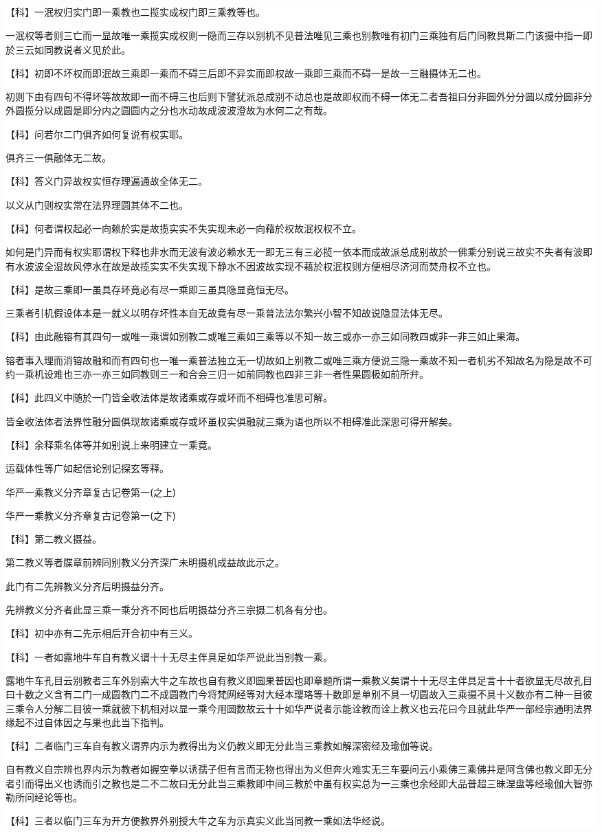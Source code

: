 【科】一泯权归实门即一乘教也二揽实成权门即三乘教等也。  

一泯权等者则三亡而一显故唯一乘揽实成权则一隐而三存以别机不见普法唯见三乘也别教唯有初门三乘独有后门同教具斯二门该摄中指一即於三云如同教说者义见於此。  

【科】初即不坏权而即泯故三乘即一乘而不碍三后即不异实而即权故一乘即三乘而不碍一是故一三融摄体无二也。  

初则下由有四句不得坏等故故即一而不碍三也后则下譬犹派总成别不动总也是故即权而不碍一体无二者吾祖曰分非圆外分分圆以成分圆非分外圆揽分以成圆是即分内之圆圆内之分也水动故成波波澄故为水何二之有哉。  

【科】问若尔二门俱齐如何复说有权实耶。  

俱齐三一俱融体无二故。  

【科】答义门异故权实恒存理遍通故全体无二。  

以义从门则权实常在法界理圆其体不二也。  

【科】何者谓权起必一向赖於实是故揽实实不失实现未必一向藉於权故泯权权不立。  

如何是门异而有权实耶谓权下释也非水而无波有波必赖水无一即无三有三必揽一依本而成故派总成别故於一佛乘分别说三故实不失者有波即有水波波全湿故风停水在故是故揽实实不失实现下静水不因波故实现不藉於权泯权则方便相尽济河而焚舟权不立也。  

【科】是故三乘即一虽具存坏竟必有尽一乘即三虽具隐显竟恒无尽。  

三乘者引机假设体本是一就义以明存坏性本自无故竟有尽一乘普法法尔繁兴小智不知故说隐显法体无尽。  

【科】由此融镕有其四句一或唯一乘谓如别教二或唯三乘如三乘等以不知一故三或亦一亦三如同教四或非一非三如止果海。  

镕者事入理而消镕故融和而有四句也一唯一乘普法独立无一切故如上别教二或唯三乘方便说三隐一乘故不知一者机劣不知故名为隐是故不可约一乘机设难也三亦一亦三如同教则三一和合会三归一如前同教也四非三非一者性果圆极如前所弁。  

【科】此四义中随於一门皆全收法体是故诸乘或存或坏而不相碍也准思可解。  

皆全收法体者法界性融分圆俱现故诸乘或存或坏虽权实俱融就三乘为语也所以不相碍准此深思可得开解矣。  

【科】余释乘名体等并如别说上来明建立一乘竟。  

运载体性等广如起信论别记探玄等释。  

华严一乘教义分齐章复古记卷第一(之上)  

华严一乘教义分齐章复古记卷第一(之下)  

【科】第二教义摄益。  

第二教义等者牒章前辨同别教义分齐深广未明摄机成益故此示之。  

此门有二先辨教义分齐后明摄益分齐。  

先辨教义分齐者此显三乘一乘分齐不同也后明摄益分齐三宗摄二机各有分也。  

【科】初中亦有二先示相后开合初中有三义。  

【科】一者如露地牛车自有教义谓十十无尽主伴具足如华严说此当别教一乘。  

露地牛车孔目云别教者三车外别索大牛之车故也自有教义即圆果普因也即章题所谓一乘教义矣谓十十无尽主伴具足言十十者欲显无尽故孔目曰十数之义含有二门一成圆教门二不成圆教门今将梵网经等对大经本璎珞等十数即是单别不具一切圆故入三乘摄不具十义数亦有二种一目彼三乘令人分解二目彼一乘就彼下机相对以显一乘今用圆数故云十十如华严说者示能诠教而诠上教义也云花曰今且就此华严一部经宗通明法界缘起不过自体因之与果也此当下指判。  

【科】二者临门三车自有教义谓界内示为教得出为义仍教义即无分此当三乘教如解深密经及瑜伽等说。  

自有教义自宗辨也界内示为教者如握空拳以诱孺子但有言而无物也得出为义但奔火难实无三车要问云小乘佛三乘佛并是阿含佛也教义即无分者引而得出义也诱而引之教也是二不二故曰无分此当三乘教即中间三教於中虽有权实总为一三乘也余经即大品普超三昧涅盘等经瑜伽大智弥勒所问经论等也。  

【科】三者以临门三车为开方便教界外别授大牛之车为示真实义此当同教一乘如法华经说。  
